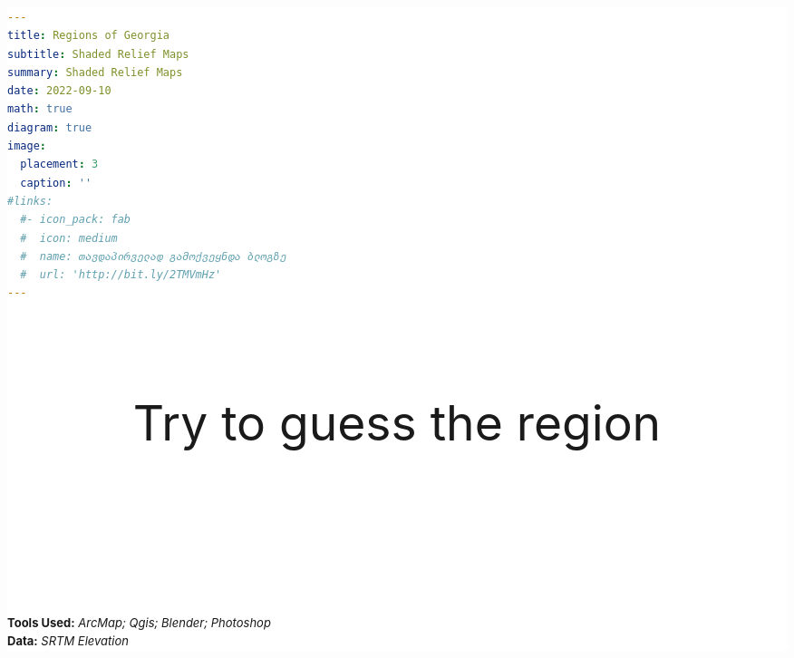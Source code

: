 ```yaml
---
title: Regions of Georgia 
subtitle: Shaded Relief Maps
summary: Shaded Relief Maps
date: 2022-09-10
math: true
diagram: true
image: 
  placement: 3
  caption: ''
#links:
  #- icon_pack: fab
  #  icon: medium
  #  name: თავდაპირველად გამოქვეყნდა ბლოგზე
  #  url: 'http://bit.ly/2TMVmHz'
---
```


<style>

img {
    pointer-events: none;
  -webkit-touch-callout: none;
}

</style>
<p style="padding: 0 7em 2em 0;"></p>
<p align="center" style="font-size: 40pt">
    Try to guess the region</p>
<p style="padding: 0 7em 2em 0;"></p>
<!DOCTYPE html>
<html>
<head>
<meta name="viewport" content="width=device-width, initial-scale=1"/>
</head>
<body>

<img src="/img/shaded_abkhazia.png" width=100% title="">
<img src="/img/shaded_adjara.png" width=100% title="">
<img src="/img/shaded_guria.png" width=100% title="">
<img src="/img/shaded_imereti.png" width=100% title="">
<img src="/img/shaded_kakheti.png" width=100% title="">
<img src="/img/shaded_kvemo_kartli.png" width=100% title="">
<img src="/img/shaded_racha_lechkhumi.png" width=100% title="">
<img src="/img/shaded_samtskhe.png" width=100% title="">
<img src="/img/shaded_tskhinvali.png" width=100% title="">
<img src="/img/shaded_shida-kartli.png" width=100% title="">
<img src="/img/shaded_tbilisi.png" width=100% title="">
<img src="/img/shaded_mtskheta-mtianeti.png" width=100% title="">
<img src="/img/shaded_samegrelo_zemo-svaneti.png" width=100% title="">
</body>
<p style="padding: 0 7em 2em 0;"></p>

<font size="2">
    <b>Tools Used:</b> <i>ArcMap; Qgis; Blender; Photoshop</i>  <br> <b>Data:</b> <i>SRTM Elevation</i></a>
</font>
